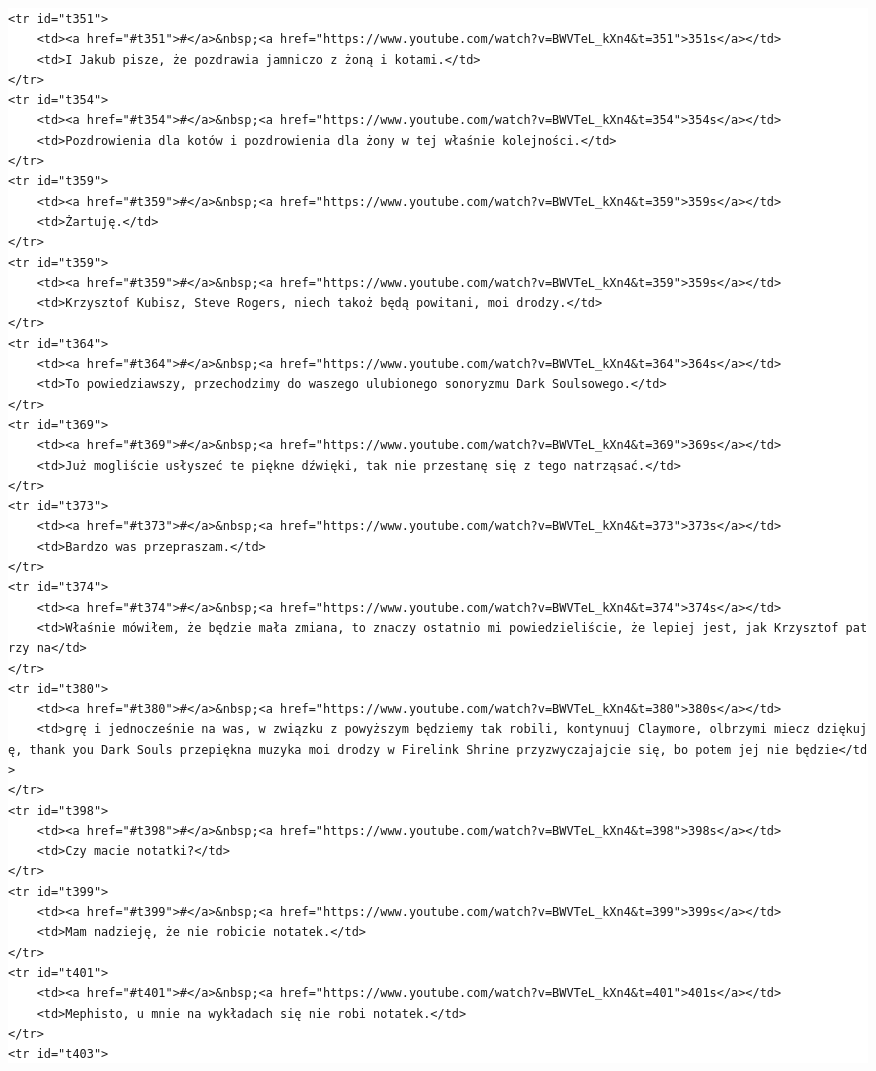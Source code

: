     <tr id="t351">
        <td><a href="#t351">#</a>&nbsp;<a href="https://www.youtube.com/watch?v=BWVTeL_kXn4&t=351">351s</a></td>
        <td>I Jakub pisze, że pozdrawia jamniczo z żoną i kotami.</td>
    </tr>
    <tr id="t354">
        <td><a href="#t354">#</a>&nbsp;<a href="https://www.youtube.com/watch?v=BWVTeL_kXn4&t=354">354s</a></td>
        <td>Pozdrowienia dla kotów i pozdrowienia dla żony w tej właśnie kolejności.</td>
    </tr>
    <tr id="t359">
        <td><a href="#t359">#</a>&nbsp;<a href="https://www.youtube.com/watch?v=BWVTeL_kXn4&t=359">359s</a></td>
        <td>Żartuję.</td>
    </tr>
    <tr id="t359">
        <td><a href="#t359">#</a>&nbsp;<a href="https://www.youtube.com/watch?v=BWVTeL_kXn4&t=359">359s</a></td>
        <td>Krzysztof Kubisz, Steve Rogers, niech takoż będą powitani, moi drodzy.</td>
    </tr>
    <tr id="t364">
        <td><a href="#t364">#</a>&nbsp;<a href="https://www.youtube.com/watch?v=BWVTeL_kXn4&t=364">364s</a></td>
        <td>To powiedziawszy, przechodzimy do waszego ulubionego sonoryzmu Dark Soulsowego.</td>
    </tr>
    <tr id="t369">
        <td><a href="#t369">#</a>&nbsp;<a href="https://www.youtube.com/watch?v=BWVTeL_kXn4&t=369">369s</a></td>
        <td>Już mogliście usłyszeć te piękne dźwięki, tak nie przestanę się z tego natrząsać.</td>
    </tr>
    <tr id="t373">
        <td><a href="#t373">#</a>&nbsp;<a href="https://www.youtube.com/watch?v=BWVTeL_kXn4&t=373">373s</a></td>
        <td>Bardzo was przepraszam.</td>
    </tr>
    <tr id="t374">
        <td><a href="#t374">#</a>&nbsp;<a href="https://www.youtube.com/watch?v=BWVTeL_kXn4&t=374">374s</a></td>
        <td>Właśnie mówiłem, że będzie mała zmiana, to znaczy ostatnio mi powiedzieliście, że lepiej jest, jak Krzysztof patrzy na</td>
    </tr>
    <tr id="t380">
        <td><a href="#t380">#</a>&nbsp;<a href="https://www.youtube.com/watch?v=BWVTeL_kXn4&t=380">380s</a></td>
        <td>grę i jednocześnie na was, w związku z powyższym będziemy tak robili, kontynuuj Claymore, olbrzymi miecz dziękuję, thank you Dark Souls przepiękna muzyka moi drodzy w Firelink Shrine przyzwyczajajcie się, bo potem jej nie będzie</td>
    </tr>
    <tr id="t398">
        <td><a href="#t398">#</a>&nbsp;<a href="https://www.youtube.com/watch?v=BWVTeL_kXn4&t=398">398s</a></td>
        <td>Czy macie notatki?</td>
    </tr>
    <tr id="t399">
        <td><a href="#t399">#</a>&nbsp;<a href="https://www.youtube.com/watch?v=BWVTeL_kXn4&t=399">399s</a></td>
        <td>Mam nadzieję, że nie robicie notatek.</td>
    </tr>
    <tr id="t401">
        <td><a href="#t401">#</a>&nbsp;<a href="https://www.youtube.com/watch?v=BWVTeL_kXn4&t=401">401s</a></td>
        <td>Mephisto, u mnie na wykładach się nie robi notatek.</td>
    </tr>
    <tr id="t403">